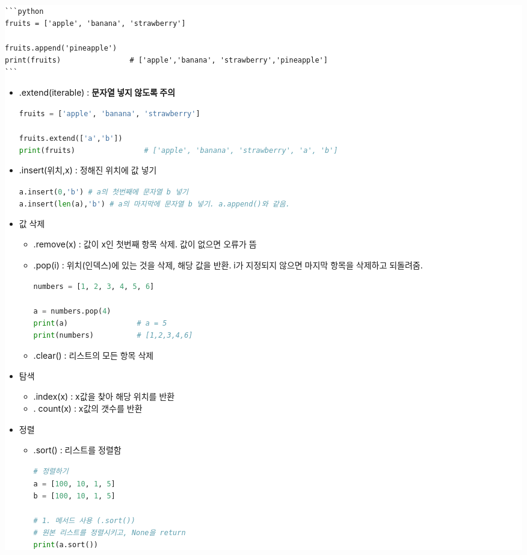     ```python
    fruits = ['apple', 'banana', 'strawberry']
    
    fruits.append('pineapple')
    print(fruits)                # ['apple','banana', 'strawberry','pineapple']
    ```

  - .extend(iterable) : <b>문자열 넣지 않도록 주의</b>

    ```python
    fruits = ['apple', 'banana', 'strawberry']
    
    fruits.extend(['a','b'])
    print(fruits)                # ['apple', 'banana', 'strawberry', 'a', 'b']
    ```

  - .insert(위치,x) : 정해진 위치에 값 넣기

    ```python
    a.insert(0,'b') # a의 첫번째에 문자열 b 넣기
    a.insert(len(a),'b') # a의 마지막에 문자열 b 넣기. a.append()와 같음.
    ```

    

- 값 삭제

  - .remove(x) : 값이 x인 첫번째 항목 삭제. 값이 없으면 오류가 뜸

  - .pop(i) : 위치(인덱스)에 있는 것을 삭제, 해당 값을 반환. i가 지정되지 않으면 마지막 항목을 삭제하고 되돌려줌.

    ```python
    numbers = [1, 2, 3, 4, 5, 6]
    
    a = numbers.pop(4)  
    print(a)                # a = 5
    print(numbers)          # [1,2,3,4,6]
    ```

  - .clear() : 리스트의 모든 항목 삭제



- 탐색

  - .index(x) : x값을 찾아 해당 위치를 반환
  - . count(x) : x값의 갯수를 반환

- 정렬

  - .sort() : 리스트를 정렬함

    ```python
    # 정렬하기
    a = [100, 10, 1, 5]
    b = [100, 10, 1, 5]
    
    # 1. 메서드 사용 (.sort())
    # 원본 리스트를 정렬시키고, None을 return
    print(a.sort())
    